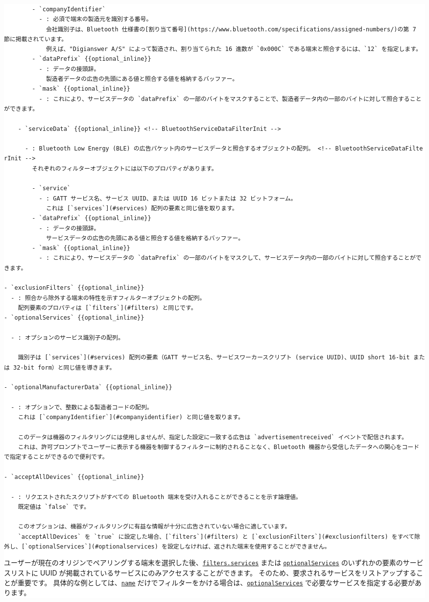             - `companyIdentifier`
              - : 必須で端末の製造元を識別する番号。
                会社識別子は、Bluetooth 仕様書の[割り当て番号](https://www.bluetooth.com/specifications/assigned-numbers/)の第 7 節に掲載されています。
                例えば、"Digianswer A/S" によって製造され、割り当てられた 16 進数が `0x000C` である端末と照合するには、`12` を指定します。
            - `dataPrefix` {{optional_inline}}
              - : データの接頭辞。
                製造者データの広告の先頭にある値と照合する値を格納するバッファー。
            - `mask` {{optional_inline}}
              - : これにより、サービスデータの `dataPrefix` の一部のバイトをマスクすることで、製造者データ内の一部のバイトに対して照合することができます。

        - `serviceData` {{optional_inline}} <!-- BluetoothServiceDataFilterInit -->

          - : Bluetooth Low Energy (BLE) の広告パケット内のサービスデータと照合するオブジェクトの配列。 <!-- BluetoothServiceDataFilterInit -->
            それぞれのフィルターオブジェクトには以下のプロパティがあります。

            - `service`
              - : GATT サービス名、サービス UUID、または UUID 16 ビットまたは 32 ビットフォーム。
                これは [`services`](#services) 配列の要素と同じ値を取ります。
            - `dataPrefix` {{optional_inline}}
              - : データの接頭辞。
                サービスデータの広告の先頭にある値と照合する値を格納するバッファー。
            - `mask` {{optional_inline}}
              - : これにより、サービスデータの `dataPrefix` の一部のバイトをマスクして、サービスデータ内の一部のバイトに対して照合することができます。

    - `exclusionFilters` {{optional_inline}}
      - : 照合から除外する端末の特性を示すフィルターオブジェクトの配列。
        配列要素のプロパティは [`filters`](#filters) と同じです。
    - `optionalServices` {{optional_inline}}

      - : オプションのサービス識別子の配列。

        識別子は [`services`](#services) 配列の要素（GATT サービス名、サービスワーカースクリプト (service UUID)、UUID short 16-bit または 32-bit form）と同じ値を導きます。

    - `optionalManufacturerData` {{optional_inline}}

      - : オプションで、整数による製造者コードの配列。
        これは [`companyIdentifier`](#companyidentifier) と同じ値を取ります。

        このデータは機器のフィルタリングには使用しませんが、指定した設定に一致する広告は `advertisementreceived` イベントで配信されます。
        これは、許可プロンプトでユーザーに表示する機器を制御するフィルターに制約されることなく、Bluetooth 機器から受信したデータへの関心をコードで指定することができるので便利です。

    - `acceptAllDevices` {{optional_inline}}

      - : リクエストされたスクリプトがすべての Bluetooth 端末を受け入れることができることを示す論理値。
        既定値は `false` です。

        このオプションは、機器がフィルタリングに有益な情報が十分に広告されていない場合に適しています。
        `acceptAllDevices` を `true` に設定した場合、[`filters`](#filters) と [`exclusionFilters`](#exclusionfilters) をすべて除外し、[`optionalServices`](#optionalservices) を設定しなければ、返された端末を使用することができません。

ユーザーが現在のオリジンでペアリングする端末を選択した後、[`filters.services`](#services) または [`optionalServices`](#optionalservices) のいずれかの要素のサービスリストに UUID が掲載されているサービスにのみアクセスすることができます。
そのため、要求されるサービスをリストアップすることが重要です。
具体的な例としては、[`name`](#name) だけでフィルターをかける場合は、[`optionalServices`](#optionalservices) で必要なサービスを指定する必要があります。
